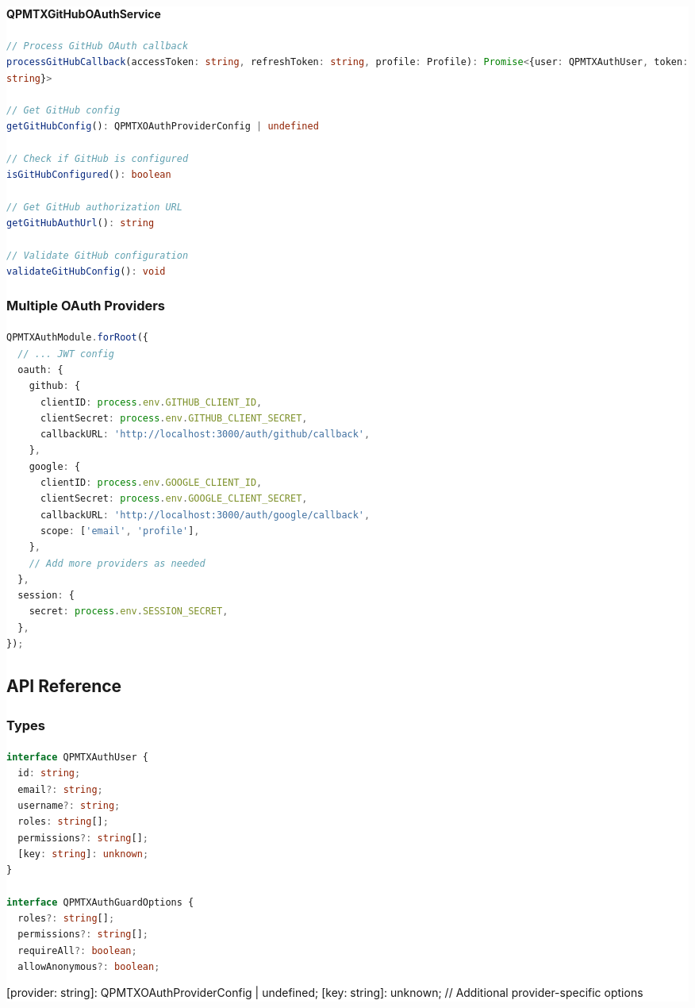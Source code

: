 #### QPMTXGitHubOAuthService

```typescript
// Process GitHub OAuth callback
processGitHubCallback(accessToken: string, refreshToken: string, profile: Profile): Promise<{user: QPMTXAuthUser, token: string}>

// Get GitHub config
getGitHubConfig(): QPMTXOAuthProviderConfig | undefined

// Check if GitHub is configured
isGitHubConfigured(): boolean

// Get GitHub authorization URL
getGitHubAuthUrl(): string

// Validate GitHub configuration
validateGitHubConfig(): void
```

### Multiple OAuth Providers

```typescript
QPMTXAuthModule.forRoot({
  // ... JWT config
  oauth: {
    github: {
      clientID: process.env.GITHUB_CLIENT_ID,
      clientSecret: process.env.GITHUB_CLIENT_SECRET,
      callbackURL: 'http://localhost:3000/auth/github/callback',
    },
    google: {
      clientID: process.env.GOOGLE_CLIENT_ID,
      clientSecret: process.env.GOOGLE_CLIENT_SECRET,
      callbackURL: 'http://localhost:3000/auth/google/callback',
      scope: ['email', 'profile'],
    },
    // Add more providers as needed
  },
  session: {
    secret: process.env.SESSION_SECRET,
  },
});
```

## API Reference

### Types

```typescript
interface QPMTXAuthUser {
  id: string;
  email?: string;
  username?: string;
  roles: string[];
  permissions?: string[];
  [key: string]: unknown;
}

interface QPMTXAuthGuardOptions {
  roles?: string[];
  permissions?: string[];
  requireAll?: boolean;
  allowAnonymous?: boolean;
```

  [provider: string]: QPMTXOAuthProviderConfig | undefined;
  [key: string]: unknown; // Additional provider-specific options